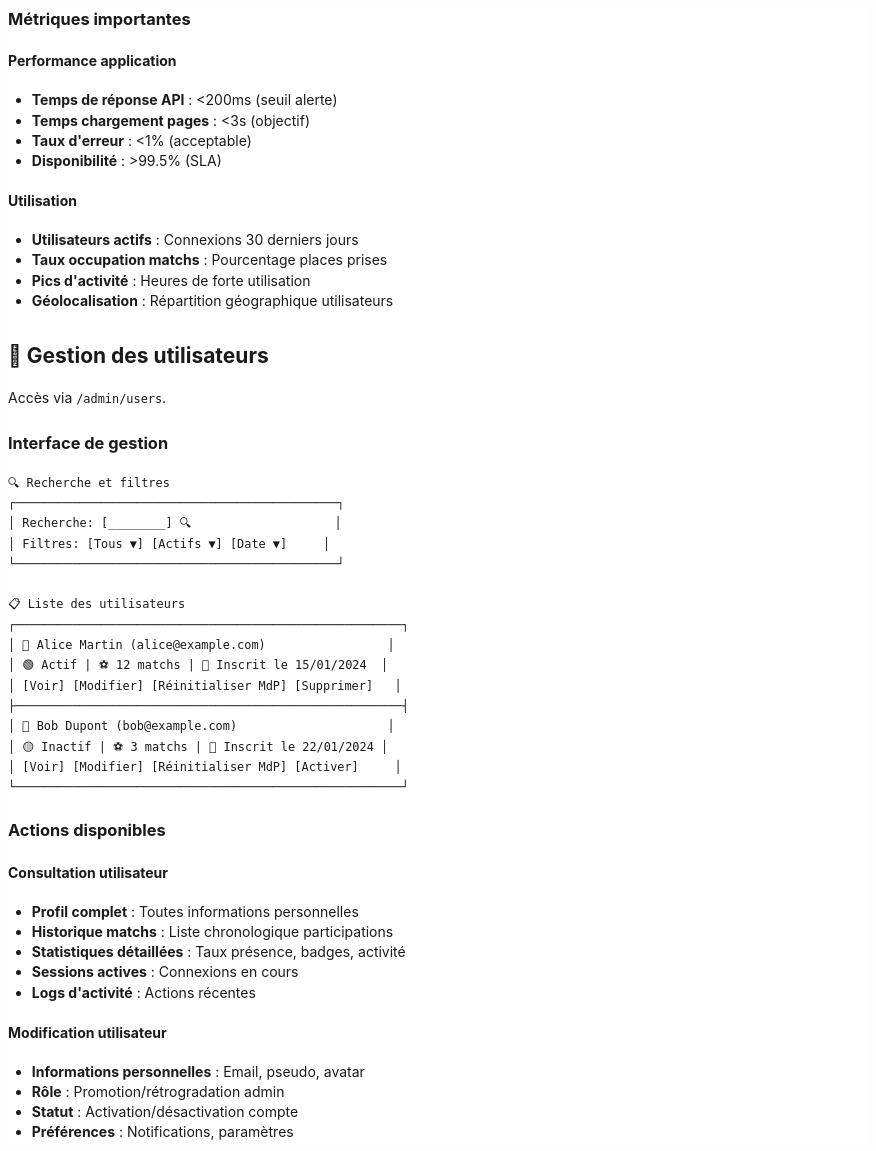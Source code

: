 ### Métriques importantes

#### Performance application
- **Temps de réponse API** : <200ms (seuil alerte)
- **Temps chargement pages** : <3s (objectif)
- **Taux d'erreur** : <1% (acceptable)
- **Disponibilité** : >99.5% (SLA)

#### Utilisation
- **Utilisateurs actifs** : Connexions 30 derniers jours
- **Taux occupation matchs** : Pourcentage places prises
- **Pics d'activité** : Heures de forte utilisation
- **Géolocalisation** : Répartition géographique utilisateurs

## 👥 Gestion des utilisateurs

Accès via `/admin/users`.

### Interface de gestion

```
🔍 Recherche et filtres
┌─────────────────────────────────────────────┐
│ Recherche: [________] 🔍                    │
│ Filtres: [Tous ▼] [Actifs ▼] [Date ▼]     │
└─────────────────────────────────────────────┘

📋 Liste des utilisateurs
┌──────────────────────────────────────────────────────┐
│ 👤 Alice Martin (alice@example.com)                 │
│ 🟢 Actif | ⚽ 12 matchs | 📅 Inscrit le 15/01/2024  │
│ [Voir] [Modifier] [Réinitialiser MdP] [Supprimer]   │
├──────────────────────────────────────────────────────┤
│ 👤 Bob Dupont (bob@example.com)                     │
│ 🟡 Inactif | ⚽ 3 matchs | 📅 Inscrit le 22/01/2024 │
│ [Voir] [Modifier] [Réinitialiser MdP] [Activer]     │
└──────────────────────────────────────────────────────┘
```

### Actions disponibles

#### Consultation utilisateur
- **Profil complet** : Toutes informations personnelles
- **Historique matchs** : Liste chronologique participations
- **Statistiques détaillées** : Taux présence, badges, activité
- **Sessions actives** : Connexions en cours
- **Logs d'activité** : Actions récentes

#### Modification utilisateur
- **Informations personnelles** : Email, pseudo, avatar
- **Rôle** : Promotion/rétrogradation admin
- **Statut** : Activation/désactivation compte
- **Préférences** : Notifications, paramètres
